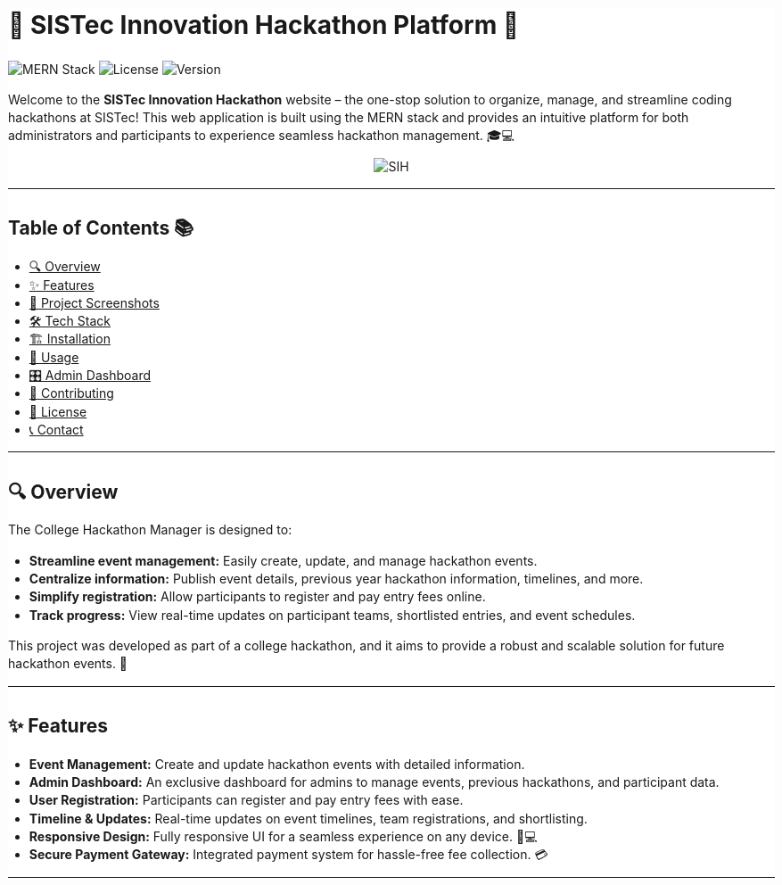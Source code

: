 # 🎉 SISTec Innovation Hackathon Platform 🚀

![MERN Stack](https://img.shields.io/badge/MERN-Stack-blue?style=for-the-badge&logo=node.js) 
![License](https://img.shields.io/badge/License-MIT-green?style=for-the-badge&logo=appveyor) 
![Version](https://img.shields.io/badge/Version-1.0.0-purple?style=for-the-badge)

Welcome to the **SISTec Innovation Hackathon** website – the one-stop solution to organize, manage, and streamline coding hackathons at SISTec! This web application is built using the MERN stack and provides an intuitive platform for both administrators and participants to experience seamless hackathon management. 🎓💻

<p align="center"><img src="https://github.com/user-attachments/assets/2d7d4db4-1d23-422e-9eab-acf087b143b6" alt="SIH" /></p>

---

## Table of Contents 📚

- [🔍 Overview](#-overview)
- [✨ Features](#-features)
- [📸 Project Screenshots](#-project-screenshots)
- [🛠️ Tech Stack](#-tech-stack)
- [🏗️ Installation](#-installation)
- [🚀 Usage](#-usage)
- [🎛️ Admin Dashboard](#-admin-dashboard)
- [🤝 Contributing](#-contributing)
- [📜 License](#-license)
- [📞 Contact](#-contact)

---

## 🔍 Overview

The College Hackathon Manager is designed to:
- **Streamline event management:** Easily create, update, and manage hackathon events.
- **Centralize information:** Publish event details, previous year hackathon information, timelines, and more.
- **Simplify registration:** Allow participants to register and pay entry fees online.
- **Track progress:** View real-time updates on participant teams, shortlisted entries, and event schedules.

This project was developed as part of a college hackathon, and it aims to provide a robust and scalable solution for future hackathon events. 🎯

---

## ✨ Features

- **Event Management:** Create and update hackathon events with detailed information.
- **Admin Dashboard:** An exclusive dashboard for admins to manage events, previous hackathons, and participant data.
- **User Registration:** Participants can register and pay entry fees with ease.
- **Timeline & Updates:** Real-time updates on event timelines, team registrations, and shortlisting.
- **Responsive Design:** Fully responsive UI for a seamless experience on any device. 📱💻
- **Secure Payment Gateway:** Integrated payment system for hassle-free fee collection. 💳

---